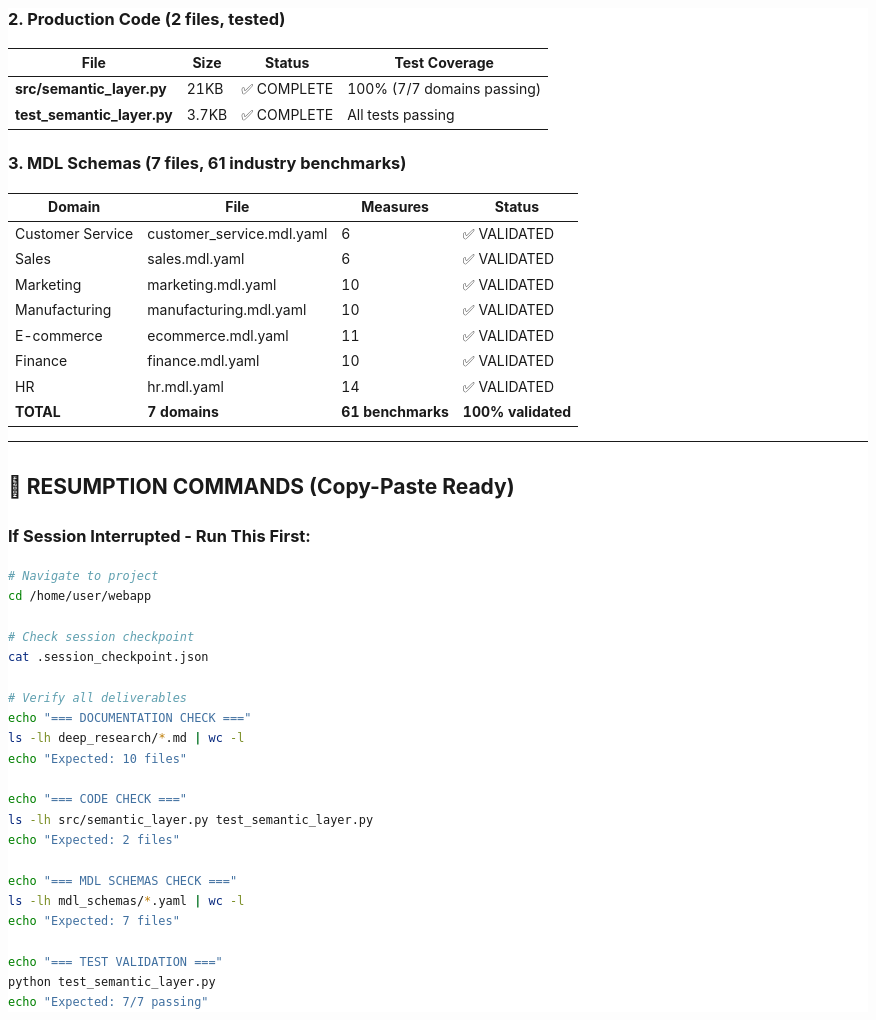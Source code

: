### 2. Production Code (2 files, tested)

| File | Size | Status | Test Coverage |
|------|------|--------|---------------|
| **src/semantic_layer.py** | 21KB | ✅ COMPLETE | 100% (7/7 domains passing) |
| **test_semantic_layer.py** | 3.7KB | ✅ COMPLETE | All tests passing |

### 3. MDL Schemas (7 files, 61 industry benchmarks)

| Domain | File | Measures | Status |
|--------|------|----------|--------|
| Customer Service | customer_service.mdl.yaml | 6 | ✅ VALIDATED |
| Sales | sales.mdl.yaml | 6 | ✅ VALIDATED |
| Marketing | marketing.mdl.yaml | 10 | ✅ VALIDATED |
| Manufacturing | manufacturing.mdl.yaml | 10 | ✅ VALIDATED |
| E-commerce | ecommerce.mdl.yaml | 11 | ✅ VALIDATED |
| Finance | finance.mdl.yaml | 10 | ✅ VALIDATED |
| HR | hr.mdl.yaml | 14 | ✅ VALIDATED |
| **TOTAL** | **7 domains** | **61 benchmarks** | **100% validated** |

---

## 🔄 RESUMPTION COMMANDS (Copy-Paste Ready)

### If Session Interrupted - Run This First:

```bash
# Navigate to project
cd /home/user/webapp

# Check session checkpoint
cat .session_checkpoint.json

# Verify all deliverables
echo "=== DOCUMENTATION CHECK ==="
ls -lh deep_research/*.md | wc -l
echo "Expected: 10 files"

echo "=== CODE CHECK ==="
ls -lh src/semantic_layer.py test_semantic_layer.py
echo "Expected: 2 files"

echo "=== MDL SCHEMAS CHECK ==="
ls -lh mdl_schemas/*.yaml | wc -l
echo "Expected: 7 files"

echo "=== TEST VALIDATION ==="
python test_semantic_layer.py
echo "Expected: 7/7 passing"
```
